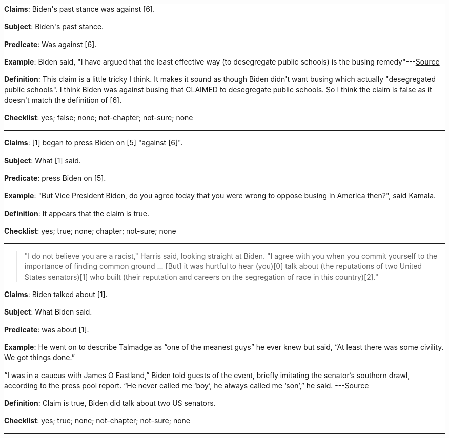 **Claims**: Biden's past stance was against [6].

**Subject**: Biden's past stance.

**Predicate**: Was against [6].

**Example**: Biden said, "I have argued that the least effective way (to
desegregate public schools) is the busing remedy"---[Source](https://edition.cnn.com/2019/06/30/politics/kfile-joe-biden-cnn-interview-busing-desegregate-schools/index.html)

**Definition**: This claim is a little tricky I think. It makes it
sound as though Biden didn't want busing which actually "desegregated
public schools". I think Biden was against busing that CLAIMED to
desegregate public schools. So I think the claim is false as it
doesn't match the definition of [6].

**Checklist**: yes; false; none; not-chapter; not-sure; none 

---

**Claims**: [1] began to press Biden on [5] "against [6]".

**Subject**: What [1] said.

**Predicate**: press Biden on [5]. 

**Example**: "But Vice President Biden, do you agree today that you
were wrong to oppose busing in America then?", said Kamala.

**Definition**: It appears that the claim is true.

**Checklist**: yes; true; none; chapter; not-sure; none 

--- 

> "I do not believe you are a racist," Harris said, looking straight at
> Biden. "I agree with you when you commit yourself to the importance of
> finding common ground ... [But] it was hurtful to hear (you)[0] talk about
> (the reputations of two United States senators)[1] who built (their
> reputation and careers on the segregation of race in this country)[2]."

**Claims**: Biden talked about [1].

**Subject**: What Biden said.

**Predicate**: was about [1].

**Example**: He went on to describe Talmadge as “one of the meanest
guys” he ever knew but said, “At least there was some civility. We got
things done.”

“I was in a caucus with James O Eastland,” Biden told guests of the
event, briefly imitating the senator’s southern drawl, according to
the press pool report. “He never called me ‘boy’, he always called me
‘son’,” he said. ---[Source](https://www.theguardian.com/us-news/2019/jun/19/joe-biden-segregationist-senators-criticism)

**Definition**: Claim is true, Biden did talk about two US senators.

**Checklist**: yes; true; none; not-chapter; not-sure; none 

---
